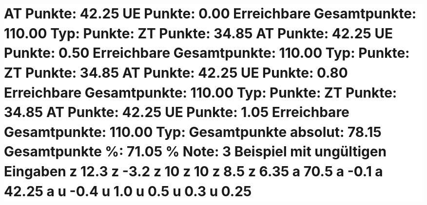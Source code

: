 AT Punkte: 42.25
UE Punkte: 0.00
Erreichbare Gesamtpunkte: 110.00
Typ:
Punkte:
ZT Punkte: 34.85
AT Punkte: 42.25
UE Punkte: 0.50
Erreichbare Gesamtpunkte: 110.00
Typ:
Punkte:
ZT Punkte: 34.85
AT Punkte: 42.25
UE Punkte: 0.80
Erreichbare Gesamtpunkte: 110.00
Typ:
Punkte:
ZT Punkte: 34.85
AT Punkte: 42.25
UE Punkte: 1.05
Erreichbare Gesamtpunkte: 110.00
Typ:
Gesamtpunkte absolut: 78.15
Gesamtpunkte %: 71.05 %
Note: 3
Beispiel mit ungültigen Eingaben
z
12.3
z
-3.2
z
10
z
10
z
8.5
z
6.35
a
70.5
a
-0.1
a
42.25
a
u
-0.4
u
1.0
u
0.5
u
0.3
u
0.25
=
